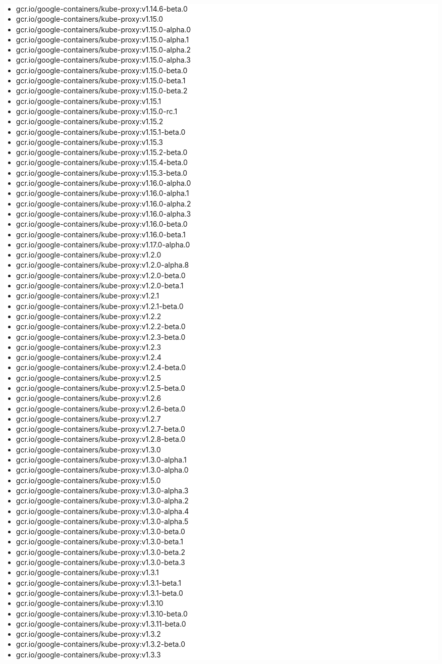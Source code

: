 - gcr.io/google-containers/kube-proxy:v1.14.6-beta.0
- gcr.io/google-containers/kube-proxy:v1.15.0
- gcr.io/google-containers/kube-proxy:v1.15.0-alpha.0
- gcr.io/google-containers/kube-proxy:v1.15.0-alpha.1
- gcr.io/google-containers/kube-proxy:v1.15.0-alpha.2
- gcr.io/google-containers/kube-proxy:v1.15.0-alpha.3
- gcr.io/google-containers/kube-proxy:v1.15.0-beta.0
- gcr.io/google-containers/kube-proxy:v1.15.0-beta.1
- gcr.io/google-containers/kube-proxy:v1.15.0-beta.2
- gcr.io/google-containers/kube-proxy:v1.15.1
- gcr.io/google-containers/kube-proxy:v1.15.0-rc.1
- gcr.io/google-containers/kube-proxy:v1.15.2
- gcr.io/google-containers/kube-proxy:v1.15.1-beta.0
- gcr.io/google-containers/kube-proxy:v1.15.3
- gcr.io/google-containers/kube-proxy:v1.15.2-beta.0
- gcr.io/google-containers/kube-proxy:v1.15.4-beta.0
- gcr.io/google-containers/kube-proxy:v1.15.3-beta.0
- gcr.io/google-containers/kube-proxy:v1.16.0-alpha.0
- gcr.io/google-containers/kube-proxy:v1.16.0-alpha.1
- gcr.io/google-containers/kube-proxy:v1.16.0-alpha.2
- gcr.io/google-containers/kube-proxy:v1.16.0-alpha.3
- gcr.io/google-containers/kube-proxy:v1.16.0-beta.0
- gcr.io/google-containers/kube-proxy:v1.16.0-beta.1
- gcr.io/google-containers/kube-proxy:v1.17.0-alpha.0
- gcr.io/google-containers/kube-proxy:v1.2.0
- gcr.io/google-containers/kube-proxy:v1.2.0-alpha.8
- gcr.io/google-containers/kube-proxy:v1.2.0-beta.0
- gcr.io/google-containers/kube-proxy:v1.2.0-beta.1
- gcr.io/google-containers/kube-proxy:v1.2.1
- gcr.io/google-containers/kube-proxy:v1.2.1-beta.0
- gcr.io/google-containers/kube-proxy:v1.2.2
- gcr.io/google-containers/kube-proxy:v1.2.2-beta.0
- gcr.io/google-containers/kube-proxy:v1.2.3-beta.0
- gcr.io/google-containers/kube-proxy:v1.2.3
- gcr.io/google-containers/kube-proxy:v1.2.4
- gcr.io/google-containers/kube-proxy:v1.2.4-beta.0
- gcr.io/google-containers/kube-proxy:v1.2.5
- gcr.io/google-containers/kube-proxy:v1.2.5-beta.0
- gcr.io/google-containers/kube-proxy:v1.2.6
- gcr.io/google-containers/kube-proxy:v1.2.6-beta.0
- gcr.io/google-containers/kube-proxy:v1.2.7
- gcr.io/google-containers/kube-proxy:v1.2.7-beta.0
- gcr.io/google-containers/kube-proxy:v1.2.8-beta.0
- gcr.io/google-containers/kube-proxy:v1.3.0
- gcr.io/google-containers/kube-proxy:v1.3.0-alpha.1
- gcr.io/google-containers/kube-proxy:v1.3.0-alpha.0
- gcr.io/google-containers/kube-proxy:v1.5.0
- gcr.io/google-containers/kube-proxy:v1.3.0-alpha.3
- gcr.io/google-containers/kube-proxy:v1.3.0-alpha.2
- gcr.io/google-containers/kube-proxy:v1.3.0-alpha.4
- gcr.io/google-containers/kube-proxy:v1.3.0-alpha.5
- gcr.io/google-containers/kube-proxy:v1.3.0-beta.0
- gcr.io/google-containers/kube-proxy:v1.3.0-beta.1
- gcr.io/google-containers/kube-proxy:v1.3.0-beta.2
- gcr.io/google-containers/kube-proxy:v1.3.0-beta.3
- gcr.io/google-containers/kube-proxy:v1.3.1
- gcr.io/google-containers/kube-proxy:v1.3.1-beta.1
- gcr.io/google-containers/kube-proxy:v1.3.1-beta.0
- gcr.io/google-containers/kube-proxy:v1.3.10
- gcr.io/google-containers/kube-proxy:v1.3.10-beta.0
- gcr.io/google-containers/kube-proxy:v1.3.11-beta.0
- gcr.io/google-containers/kube-proxy:v1.3.2
- gcr.io/google-containers/kube-proxy:v1.3.2-beta.0
- gcr.io/google-containers/kube-proxy:v1.3.3